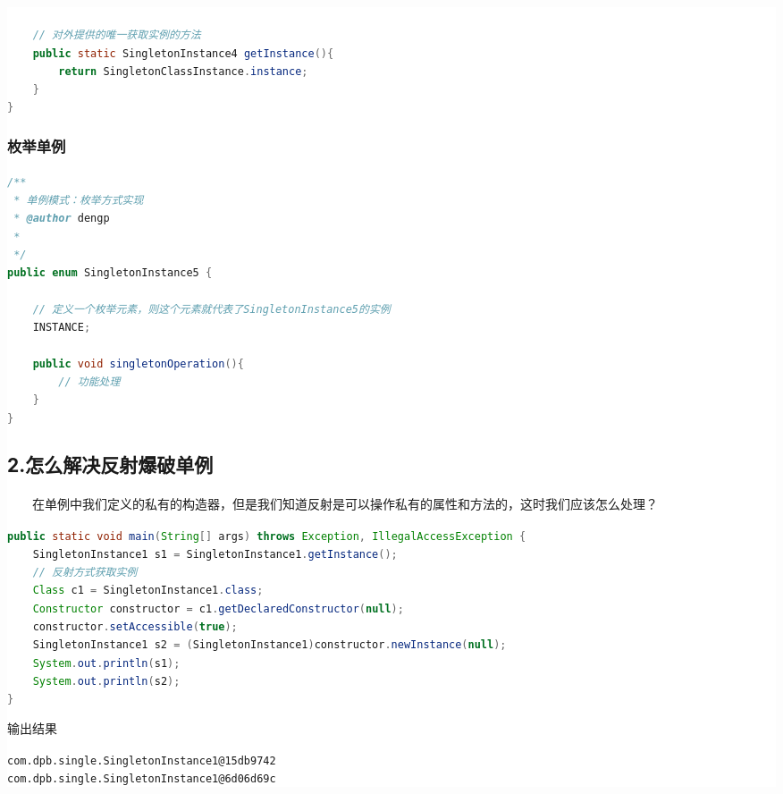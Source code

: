 ```java

	// 对外提供的唯一获取实例的方法
	public static SingletonInstance4 getInstance(){
		return SingletonClassInstance.instance;
	}
}

```

### 枚举单例

```java
/**
 * 单例模式：枚举方式实现
 * @author dengp
 *
 */
public enum SingletonInstance5 {

	// 定义一个枚举元素，则这个元素就代表了SingletonInstance5的实例
	INSTANCE;

	public void singletonOperation(){
		// 功能处理
	}
}

```

## 2.怎么解决反射爆破单例

&emsp;&emsp;在单例中我们定义的私有的构造器，但是我们知道反射是可以操作私有的属性和方法的，这时我们应该怎么处理？

```java
public static void main(String[] args) throws Exception, IllegalAccessException {
	SingletonInstance1 s1 = SingletonInstance1.getInstance();
	// 反射方式获取实例
	Class c1 = SingletonInstance1.class;
	Constructor constructor = c1.getDeclaredConstructor(null);
	constructor.setAccessible(true);
	SingletonInstance1 s2 = (SingletonInstance1)constructor.newInstance(null);
	System.out.println(s1);
	System.out.println(s2);
}

```

输出结果

```txt
com.dpb.single.SingletonInstance1@15db9742
com.dpb.single.SingletonInstance1@6d06d69c

```
